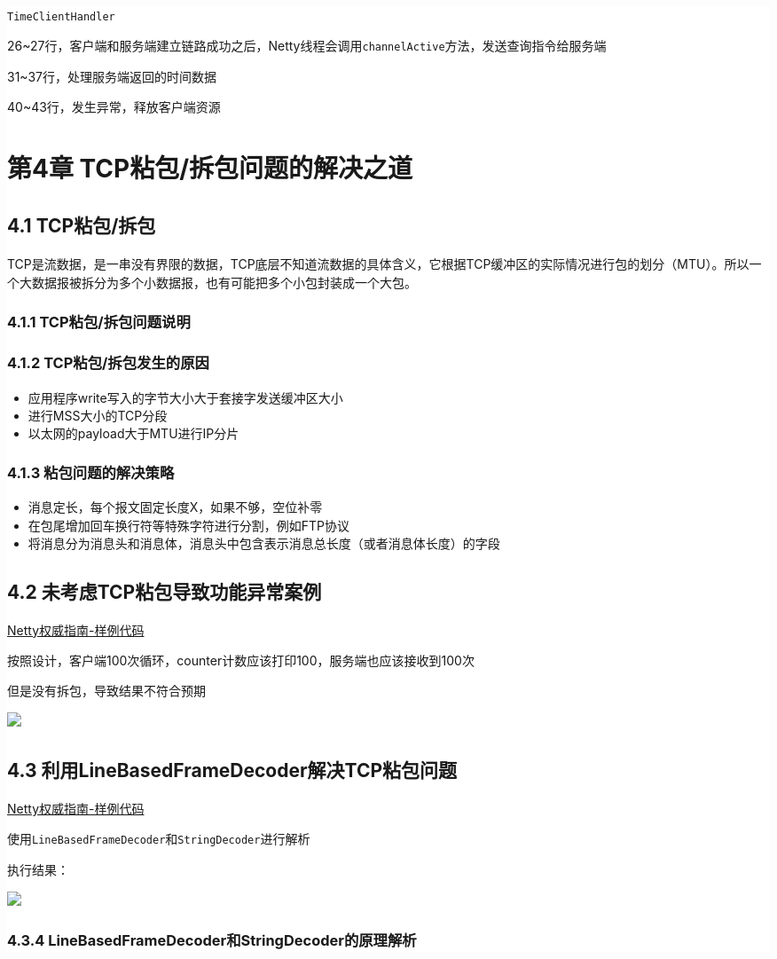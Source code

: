 `TimeClientHandler`

26~27行，客户端和服务端建立链路成功之后，Netty线程会调用`channelActive`方法，发送查询指令给服务端

31~37行，处理服务端返回的时间数据

40~43行，发生异常，释放客户端资源

# 第4章 TCP粘包/拆包问题的解决之道

## 4.1 TCP粘包/拆包

TCP是流数据，是一串没有界限的数据，TCP底层不知道流数据的具体含义，它根据TCP缓冲区的实际情况进行包的划分（MTU）。所以一个大数据报被拆分为多个小数据报，也有可能把多个小包封装成一个大包。

### 4.1.1 TCP粘包/拆包问题说明

### 4.1.2 TCP粘包/拆包发生的原因

- 应用程序write写入的字节大小大于套接字发送缓冲区大小
- 进行MSS大小的TCP分段
- 以太网的payload大于MTU进行IP分片

### 4.1.3 粘包问题的解决策略

- 消息定长，每个报文固定长度X，如果不够，空位补零
- 在包尾增加回车换行符等特殊字符进行分割，例如FTP协议
- 将消息分为消息头和消息体，消息头中包含表示消息总长度（或者消息体长度）的字段

## 4.2 未考虑TCP粘包导致功能异常案例

[Netty权威指南-样例代码](https://github.com/LiMuwenan/pratice/tree/main/Netty/src/main/java/cn/ligen/practice/chapter04/decoder)

按照设计，客户端100次循环，counter计数应该打印100，服务端也应该接收到100次

但是没有拆包，导致结果不符合预期

![](https://raw.githubusercontent.com/LiMuwenan/PicBed/main/img/dev/netty/%E6%9C%AA%E8%A7%A3%E5%86%B3%E7%B2%98%E5%8C%85%E5%AF%BC%E8%87%B4%E7%9A%84%E9%97%AE%E9%A2%98.png)





## 4.3 利用LineBasedFrameDecoder解决TCP粘包问题

[Netty权威指南-样例代码](https://github.com/LiMuwenan/pratice/tree/main/Netty/src/main/java/cn/ligen/practice/chapter04/line)

使用`LineBasedFrameDecoder`和`StringDecoder`进行解析

执行结果：

![](https://raw.githubusercontent.com/LiMuwenan/PicBed/main/img/dev/netty/netty%E8%87%AA%E5%B8%A6decoder.png)

### 4.3.4 LineBasedFrameDecoder和StringDecoder的原理解析
